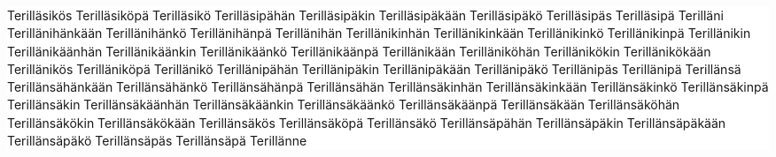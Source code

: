 Terilläsikös
Terilläsiköpä
Terilläsikö
Terilläsipähän
Terilläsipäkin
Terilläsipäkään
Terilläsipäkö
Terilläsipäs
Terilläsipä
Terilläni
Terillänihänkään
Terillänihänkö
Terillänihänpä
Terillänihän
Terillänikinhän
Terillänikinkään
Terillänikinkö
Terillänikinpä
Terillänikin
Terillänikäänhän
Terillänikäänkin
Terillänikäänkö
Terillänikäänpä
Terillänikään
Terilläniköhän
Terillänikökin
Terillänikökään
Terillänikös
Terilläniköpä
Terillänikö
Terillänipähän
Terillänipäkin
Terillänipäkään
Terillänipäkö
Terillänipäs
Terillänipä
Terillänsä
Terillänsähänkään
Terillänsähänkö
Terillänsähänpä
Terillänsähän
Terillänsäkinhän
Terillänsäkinkään
Terillänsäkinkö
Terillänsäkinpä
Terillänsäkin
Terillänsäkäänhän
Terillänsäkäänkin
Terillänsäkäänkö
Terillänsäkäänpä
Terillänsäkään
Terillänsäköhän
Terillänsäkökin
Terillänsäkökään
Terillänsäkös
Terillänsäköpä
Terillänsäkö
Terillänsäpähän
Terillänsäpäkin
Terillänsäpäkään
Terillänsäpäkö
Terillänsäpäs
Terillänsäpä
Terillänne